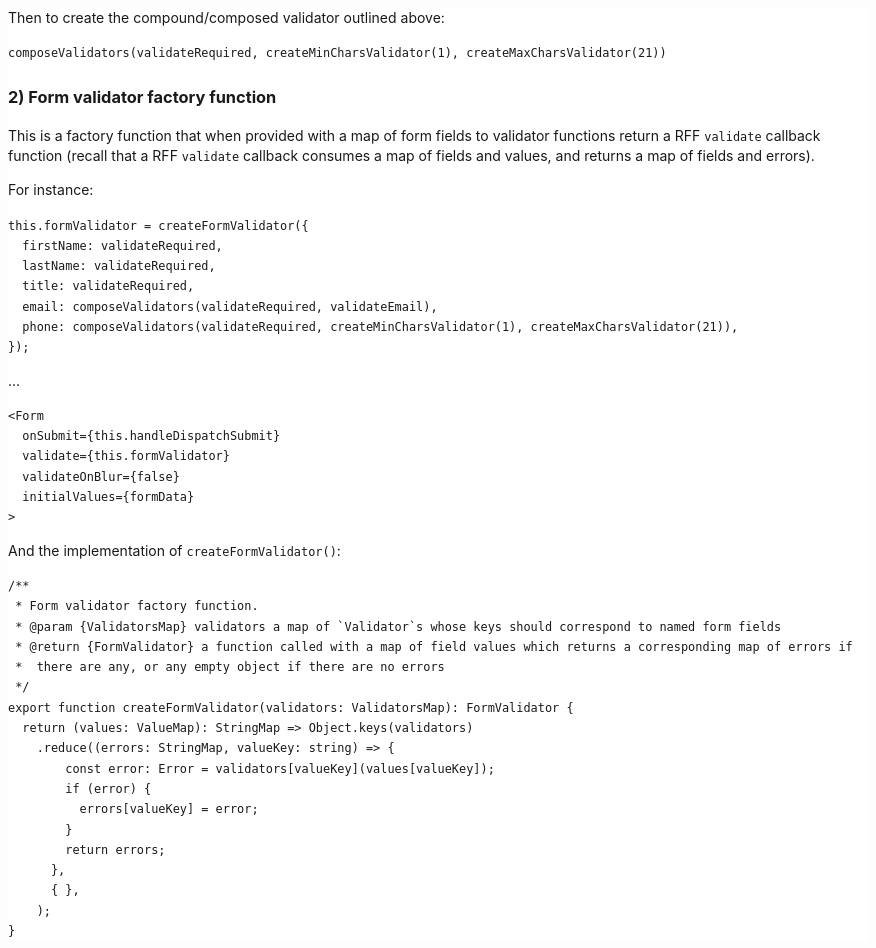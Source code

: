 Then to create the compound/composed validator outlined above:

```
composeValidators(validateRequired, createMinCharsValidator(1), createMaxCharsValidator(21))
```

### 2) Form validator factory function
This is a factory function that when provided with a map of form fields to validator functions return a RFF `validate` callback function (recall that a RFF `validate` callback consumes a map of fields and values, and returns a map of fields and errors).

For instance:

```
this.formValidator = createFormValidator({
  firstName: validateRequired,
  lastName: validateRequired,
  title: validateRequired,
  email: composeValidators(validateRequired, validateEmail),
  phone: composeValidators(validateRequired, createMinCharsValidator(1), createMaxCharsValidator(21)),
});
```
...

```
<Form
  onSubmit={this.handleDispatchSubmit}
  validate={this.formValidator}
  validateOnBlur={false}
  initialValues={formData}
>
```

And the implementation of `createFormValidator()`:

```
/**
 * Form validator factory function.
 * @param {ValidatorsMap} validators a map of `Validator`s whose keys should correspond to named form fields
 * @return {FormValidator} a function called with a map of field values which returns a corresponding map of errors if
 *  there are any, or any empty object if there are no errors
 */
export function createFormValidator(validators: ValidatorsMap): FormValidator {
  return (values: ValueMap): StringMap => Object.keys(validators)
    .reduce((errors: StringMap, valueKey: string) => {
        const error: Error = validators[valueKey](values[valueKey]);
        if (error) {
          errors[valueKey] = error;
        }
        return errors;
      },
      { },
    );
}
```
